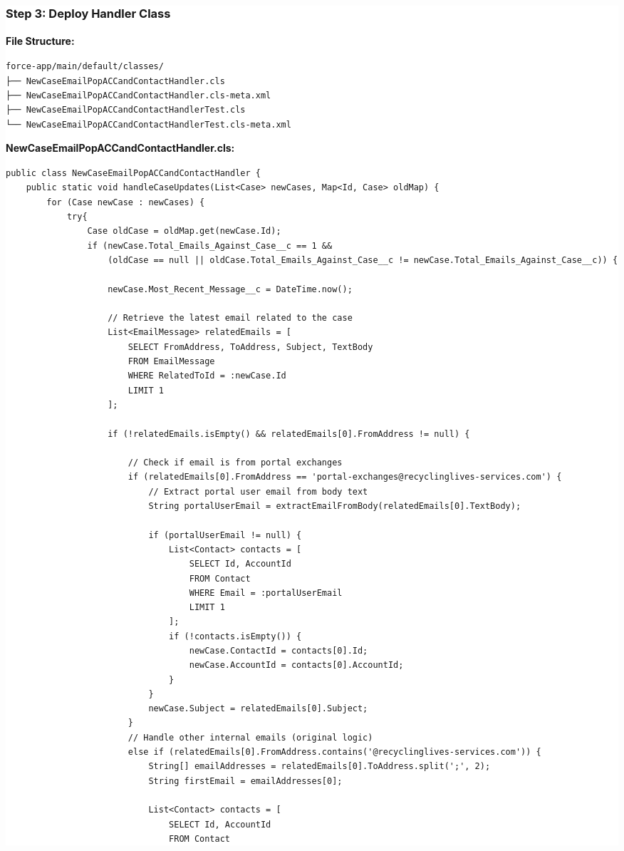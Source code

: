 ### Step 3: Deploy Handler Class

**File Structure:**
```
force-app/main/default/classes/
├── NewCaseEmailPopACCandContactHandler.cls
├── NewCaseEmailPopACCandContactHandler.cls-meta.xml
├── NewCaseEmailPopACCandContactHandlerTest.cls
└── NewCaseEmailPopACCandContactHandlerTest.cls-meta.xml
```

**NewCaseEmailPopACCandContactHandler.cls:**
```apex
public class NewCaseEmailPopACCandContactHandler {
    public static void handleCaseUpdates(List<Case> newCases, Map<Id, Case> oldMap) {
        for (Case newCase : newCases) {
            try{
                Case oldCase = oldMap.get(newCase.Id);
                if (newCase.Total_Emails_Against_Case__c == 1 &&
                    (oldCase == null || oldCase.Total_Emails_Against_Case__c != newCase.Total_Emails_Against_Case__c)) {

                    newCase.Most_Recent_Message__c = DateTime.now();

                    // Retrieve the latest email related to the case
                    List<EmailMessage> relatedEmails = [
                        SELECT FromAddress, ToAddress, Subject, TextBody
                        FROM EmailMessage
                        WHERE RelatedToId = :newCase.Id
                        LIMIT 1
                    ];

                    if (!relatedEmails.isEmpty() && relatedEmails[0].FromAddress != null) {

                        // Check if email is from portal exchanges
                        if (relatedEmails[0].FromAddress == 'portal-exchanges@recyclinglives-services.com') {
                            // Extract portal user email from body text
                            String portalUserEmail = extractEmailFromBody(relatedEmails[0].TextBody);

                            if (portalUserEmail != null) {
                                List<Contact> contacts = [
                                    SELECT Id, AccountId
                                    FROM Contact
                                    WHERE Email = :portalUserEmail
                                    LIMIT 1
                                ];
                                if (!contacts.isEmpty()) {
                                    newCase.ContactId = contacts[0].Id;
                                    newCase.AccountId = contacts[0].AccountId;
                                }
                            }
                            newCase.Subject = relatedEmails[0].Subject;
                        }
                        // Handle other internal emails (original logic)
                        else if (relatedEmails[0].FromAddress.contains('@recyclinglives-services.com')) {
                            String[] emailAddresses = relatedEmails[0].ToAddress.split(';', 2);
                            String firstEmail = emailAddresses[0];

                            List<Contact> contacts = [
                                SELECT Id, AccountId
                                FROM Contact
```